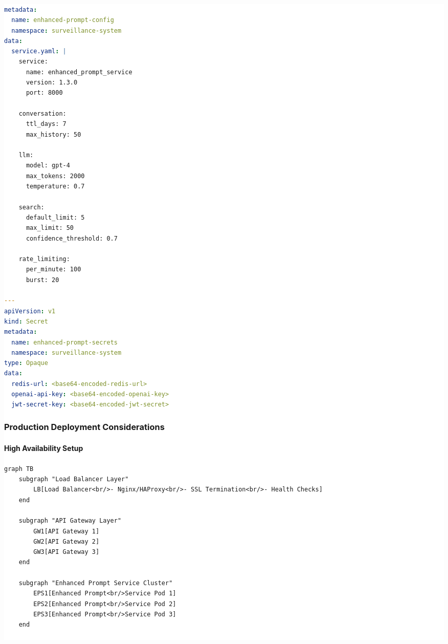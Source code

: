 ```yaml
metadata:
  name: enhanced-prompt-config
  namespace: surveillance-system
data:
  service.yaml: |
    service:
      name: enhanced_prompt_service
      version: 1.3.0
      port: 8000
    
    conversation:
      ttl_days: 7
      max_history: 50
      
    llm:
      model: gpt-4
      max_tokens: 2000
      temperature: 0.7
      
    search:
      default_limit: 5
      max_limit: 50
      confidence_threshold: 0.7
      
    rate_limiting:
      per_minute: 100
      burst: 20

---
apiVersion: v1
kind: Secret
metadata:
  name: enhanced-prompt-secrets
  namespace: surveillance-system
type: Opaque
data:
  redis-url: <base64-encoded-redis-url>
  openai-api-key: <base64-encoded-openai-key>
  jwt-secret-key: <base64-encoded-jwt-secret>
```

### Production Deployment Considerations

#### High Availability Setup

```mermaid
graph TB
    subgraph "Load Balancer Layer"
        LB[Load Balancer<br/>- Nginx/HAProxy<br/>- SSL Termination<br/>- Health Checks]
    end
    
    subgraph "API Gateway Layer"
        GW1[API Gateway 1]
        GW2[API Gateway 2]
        GW3[API Gateway 3]
    end
    
    subgraph "Enhanced Prompt Service Cluster"
        EPS1[Enhanced Prompt<br/>Service Pod 1]
        EPS2[Enhanced Prompt<br/>Service Pod 2]  
        EPS3[Enhanced Prompt<br/>Service Pod 3]
    end
    
```